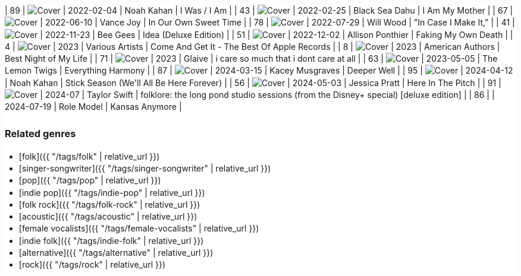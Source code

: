 | 89 | ![Cover](https://i.discogs.com/XsCJUS6ES3Q3OjvvnjRjb4d_OjpoW9rF70HHj42yrqg/rs:fit/g:sm/q:40/h:150/w:150/czM6Ly9kaXNjb2dz/LWRhdGFiYXNlLWlt/YWdlcy9SLTIyMDA3/OTcxLTE2NDM4OTk5/MTEtMjI5MS5qcGVn.jpeg) | 2022-02-04 | Noah Kahan | I Was &#x2F; I Am |
| 43 | ![Cover](https://i.discogs.com/vI6mhq3tPa9488RVk-YXnbjvOnp0LkHMeS8R0wJDLLs/rs:fit/g:sm/q:40/h:150/w:150/czM6Ly9kaXNjb2dz/LWRhdGFiYXNlLWlt/YWdlcy9SLTIyMjg2/NzAxLTE2NDU3MTAw/MTEtNzU4OC5qcGVn.jpeg) | 2022-02-25 | Black Sea Dahu | I Am My Mother |
| 67 | ![Cover](https://i.discogs.com/ubkhC8w1GhTm7JBbs98fVT7_xEjrbPW4mV6PNV7NI50/rs:fit/g:sm/q:40/h:150/w:150/czM6Ly9kaXNjb2dz/LWRhdGFiYXNlLWlt/YWdlcy9SLTIzNTI5/MDA4LTE2NTUwNjU1/MTEtOTY2NS5qcGVn.jpeg) | 2022-06-10 | Vance Joy | In Our Own Sweet Time |
| 78 | ![Cover](https://i.discogs.com/fFG-esq2w4mUZzsH5OyIshfRp6bgdOzyfZyk-pwMPAo/rs:fit/g:sm/q:40/h:150/w:150/czM6Ly9kaXNjb2dz/LWRhdGFiYXNlLWlt/YWdlcy9SLTI0MjQ5/OTA4LTE2NjA5MjM2/MzgtNTI2MS5qcGVn.jpeg) | 2022-07-29 | Will Wood | &quot;In Case I Make It,&quot; |
| 41 | ![Cover](https://i.discogs.com/XrELJrCpqreP3FaWRdcMBB1jTB8c2mz4qvRG4hQSxvQ/rs:fit/g:sm/q:40/h:150/w:150/czM6Ly9kaXNjb2dz/LWRhdGFiYXNlLWlt/YWdlcy9SLTE4MDc4/NzItMTQxNDYxNzM2/NS0zMjY5LmpwZWc.jpeg) | 2022-11-23 | Bee Gees | Idea (Deluxe Edition) |
| 51 | ![Cover](https://i.discogs.com/leOL61DGdn8VdY6Mj-Zo8zNys6iNvWzyEW-DmlTqD8A/rs:fit/g:sm/q:40/h:150/w:150/czM6Ly9kaXNjb2dz/LWRhdGFiYXNlLWlt/YWdlcy9SLTI1NDM1/MTg5LTE2NzEwMjgz/NzMtMzAwMC5qcGVn.jpeg) | 2022-12-02 | Allison Ponthier | Faking My Own Death |
| 4 | ![Cover](https://i.discogs.com/lB-sJBd_jopMdaAe8_enDHBhRT9YRVRf89kcPeXYBmo/rs:fit/g:sm/q:40/h:150/w:150/czM6Ly9kaXNjb2dz/LWRhdGFiYXNlLWlt/YWdlcy9SLTIyNTk2/NTgtMTQ5MDA5MDQ5/MS0yNTM3LmpwZWc.jpeg) | 2023 | Various Artists | Come And Get It - The Best Of Apple Records |
| 8 | ![Cover](https://i.discogs.com/gnk3mmVacgonZxc4_jkEw6gAGFBSNrZKlKim-irQ3Wc/rs:fit/g:sm/q:40/h:150/w:150/czM6Ly9kaXNjb2dz/LWRhdGFiYXNlLWlt/YWdlcy9SLTI2MDU4/NDM2LTE2NzYwNjI0/NjYtMzgyMy5qcGVn.jpeg) | 2023 | American Authors | Best Night of My Life |
| 71 | ![Cover](https://i.discogs.com/4mbGQ84J8H9Tlw0HkeSR3yZ3dVLTRB-r8IvQtMUqwT4/rs:fit/g:sm/q:40/h:150/w:150/czM6Ly9kaXNjb2dz/LWRhdGFiYXNlLWlt/YWdlcy9SLTI3OTgx/OTE4LTE2OTIxMTU3/OTYtNTAyMC5qcGVn.jpeg) | 2023 | Glaive | i care so much that i dont care at all |
| 63 | ![Cover](https://i.discogs.com/OWmwfkkUjBpDmygGeV5Zbvmk4Pzg2hCHQMSAFudgk2w/rs:fit/g:sm/q:40/h:150/w:150/czM6Ly9kaXNjb2dz/LWRhdGFiYXNlLWlt/YWdlcy9SLTI2OTU3/NTIyLTE2ODQwMDA3/MDUtODAxNS5qcGVn.jpeg) | 2023-05-05 | The Lemon Twigs | Everything Harmony |
| 87 | ![Cover](https://i.discogs.com/M2Gx7lEgEe9KCbV1AneAEN9O-D4BS9vRckHomvIR-m0/rs:fit/g:sm/q:40/h:150/w:150/czM6Ly9kaXNjb2dz/LWRhdGFiYXNlLWlt/YWdlcy9SLTMwMDUy/NDIwLTE3MTE1NzE4/MDUtMjM0NC5qcGVn.jpeg) | 2024-03-15 | Kacey Musgraves | Deeper Well |
| 95 | ![Cover](https://i.discogs.com/KOLqiMTRarKco83E0ozGmsIJax_qosbKlN7_2JVig8g/rs:fit/g:sm/q:40/h:150/w:150/czM6Ly9kaXNjb2dz/LWRhdGFiYXNlLWlt/YWdlcy9SLTI0OTU3/MTIxLTE2NjgxMTYx/MjQtNTAwNS5qcGVn.jpeg) | 2024-04-12 | Noah Kahan | Stick Season (We&#39;ll All Be Here Forever) |
| 56 | ![Cover](https://i.discogs.com/ju3WGu1OvM0l6EuIh5rPzR5s7pKMKOA99xy3ym8qMyQ/rs:fit/g:sm/q:40/h:150/w:150/czM6Ly9kaXNjb2dz/LWRhdGFiYXNlLWlt/YWdlcy9SLTMwNTY0/NDYzLTE3MTQ2NjU3/ODUtNTQxNy5qcGVn.jpeg) | 2024-05-03 | Jessica Pratt | Here In The Pitch |
| 91 | ![Cover](https://i.discogs.com/q3uMqSLQUHQN_NWV5YhVcxp0x7nxelB7CZaoBo3Ig-g/rs:fit/g:sm/q:40/h:150/w:150/czM6Ly9kaXNjb2dz/LWRhdGFiYXNlLWlt/YWdlcy9SLTI4MjI2/Nzc5LTE2OTQzNzgw/MTgtNjYwNC5qcGVn.jpeg) | 2024-07 | Taylor Swift | folklore: the long pond studio sessions (from the Disney+ special) [deluxe edition] |
| 86 |  | 2024-07-19 | Role Model | Kansas Anymore |

### Related genres

- [folk]({{ "/tags/folk" | relative_url }})
- [singer-songwriter]({{ "/tags/singer-songwriter" | relative_url }})
- [pop]({{ "/tags/pop" | relative_url }})
- [indie pop]({{ "/tags/indie-pop" | relative_url }})
- [folk rock]({{ "/tags/folk-rock" | relative_url }})
- [acoustic]({{ "/tags/acoustic" | relative_url }})
- [female vocalists]({{ "/tags/female-vocalists" | relative_url }})
- [indie folk]({{ "/tags/indie-folk" | relative_url }})
- [alternative]({{ "/tags/alternative" | relative_url }})
- [rock]({{ "/tags/rock" | relative_url }})
